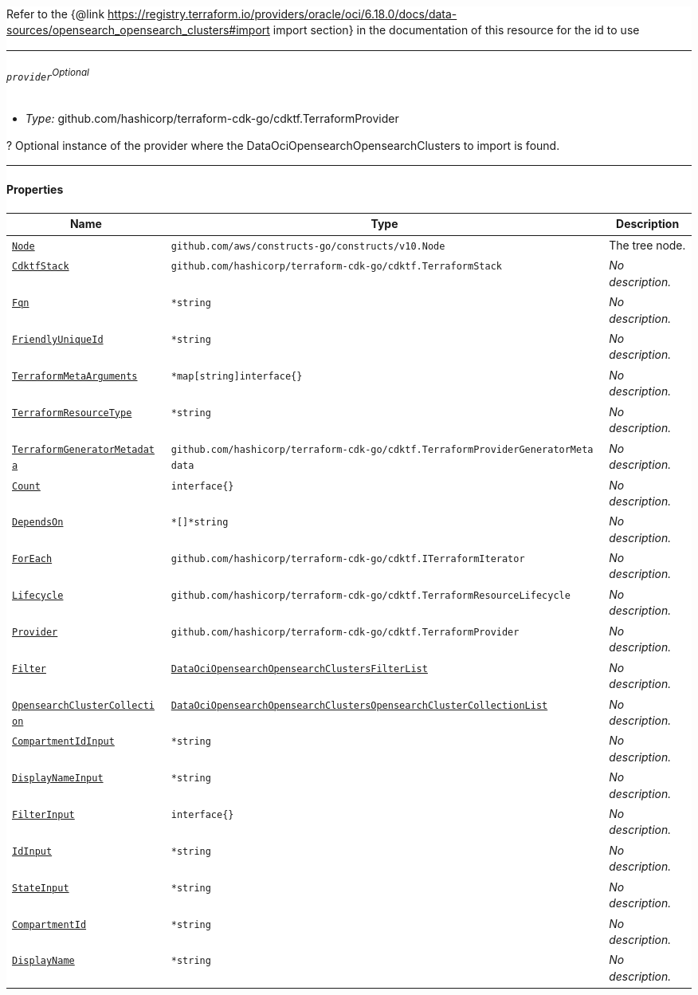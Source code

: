 Refer to the {@link https://registry.terraform.io/providers/oracle/oci/6.18.0/docs/data-sources/opensearch_opensearch_clusters#import import section} in the documentation of this resource for the id to use

---

###### `provider`<sup>Optional</sup> <a name="provider" id="rhizo-co-terraform-provider-oci.dataOciOpensearchOpensearchClusters.DataOciOpensearchOpensearchClusters.generateConfigForImport.parameter.provider"></a>

- *Type:* github.com/hashicorp/terraform-cdk-go/cdktf.TerraformProvider

? Optional instance of the provider where the DataOciOpensearchOpensearchClusters to import is found.

---

#### Properties <a name="Properties" id="Properties"></a>

| **Name** | **Type** | **Description** |
| --- | --- | --- |
| <code><a href="#rhizo-co-terraform-provider-oci.dataOciOpensearchOpensearchClusters.DataOciOpensearchOpensearchClusters.property.node">Node</a></code> | <code>github.com/aws/constructs-go/constructs/v10.Node</code> | The tree node. |
| <code><a href="#rhizo-co-terraform-provider-oci.dataOciOpensearchOpensearchClusters.DataOciOpensearchOpensearchClusters.property.cdktfStack">CdktfStack</a></code> | <code>github.com/hashicorp/terraform-cdk-go/cdktf.TerraformStack</code> | *No description.* |
| <code><a href="#rhizo-co-terraform-provider-oci.dataOciOpensearchOpensearchClusters.DataOciOpensearchOpensearchClusters.property.fqn">Fqn</a></code> | <code>*string</code> | *No description.* |
| <code><a href="#rhizo-co-terraform-provider-oci.dataOciOpensearchOpensearchClusters.DataOciOpensearchOpensearchClusters.property.friendlyUniqueId">FriendlyUniqueId</a></code> | <code>*string</code> | *No description.* |
| <code><a href="#rhizo-co-terraform-provider-oci.dataOciOpensearchOpensearchClusters.DataOciOpensearchOpensearchClusters.property.terraformMetaArguments">TerraformMetaArguments</a></code> | <code>*map[string]interface{}</code> | *No description.* |
| <code><a href="#rhizo-co-terraform-provider-oci.dataOciOpensearchOpensearchClusters.DataOciOpensearchOpensearchClusters.property.terraformResourceType">TerraformResourceType</a></code> | <code>*string</code> | *No description.* |
| <code><a href="#rhizo-co-terraform-provider-oci.dataOciOpensearchOpensearchClusters.DataOciOpensearchOpensearchClusters.property.terraformGeneratorMetadata">TerraformGeneratorMetadata</a></code> | <code>github.com/hashicorp/terraform-cdk-go/cdktf.TerraformProviderGeneratorMetadata</code> | *No description.* |
| <code><a href="#rhizo-co-terraform-provider-oci.dataOciOpensearchOpensearchClusters.DataOciOpensearchOpensearchClusters.property.count">Count</a></code> | <code>interface{}</code> | *No description.* |
| <code><a href="#rhizo-co-terraform-provider-oci.dataOciOpensearchOpensearchClusters.DataOciOpensearchOpensearchClusters.property.dependsOn">DependsOn</a></code> | <code>*[]*string</code> | *No description.* |
| <code><a href="#rhizo-co-terraform-provider-oci.dataOciOpensearchOpensearchClusters.DataOciOpensearchOpensearchClusters.property.forEach">ForEach</a></code> | <code>github.com/hashicorp/terraform-cdk-go/cdktf.ITerraformIterator</code> | *No description.* |
| <code><a href="#rhizo-co-terraform-provider-oci.dataOciOpensearchOpensearchClusters.DataOciOpensearchOpensearchClusters.property.lifecycle">Lifecycle</a></code> | <code>github.com/hashicorp/terraform-cdk-go/cdktf.TerraformResourceLifecycle</code> | *No description.* |
| <code><a href="#rhizo-co-terraform-provider-oci.dataOciOpensearchOpensearchClusters.DataOciOpensearchOpensearchClusters.property.provider">Provider</a></code> | <code>github.com/hashicorp/terraform-cdk-go/cdktf.TerraformProvider</code> | *No description.* |
| <code><a href="#rhizo-co-terraform-provider-oci.dataOciOpensearchOpensearchClusters.DataOciOpensearchOpensearchClusters.property.filter">Filter</a></code> | <code><a href="#rhizo-co-terraform-provider-oci.dataOciOpensearchOpensearchClusters.DataOciOpensearchOpensearchClustersFilterList">DataOciOpensearchOpensearchClustersFilterList</a></code> | *No description.* |
| <code><a href="#rhizo-co-terraform-provider-oci.dataOciOpensearchOpensearchClusters.DataOciOpensearchOpensearchClusters.property.opensearchClusterCollection">OpensearchClusterCollection</a></code> | <code><a href="#rhizo-co-terraform-provider-oci.dataOciOpensearchOpensearchClusters.DataOciOpensearchOpensearchClustersOpensearchClusterCollectionList">DataOciOpensearchOpensearchClustersOpensearchClusterCollectionList</a></code> | *No description.* |
| <code><a href="#rhizo-co-terraform-provider-oci.dataOciOpensearchOpensearchClusters.DataOciOpensearchOpensearchClusters.property.compartmentIdInput">CompartmentIdInput</a></code> | <code>*string</code> | *No description.* |
| <code><a href="#rhizo-co-terraform-provider-oci.dataOciOpensearchOpensearchClusters.DataOciOpensearchOpensearchClusters.property.displayNameInput">DisplayNameInput</a></code> | <code>*string</code> | *No description.* |
| <code><a href="#rhizo-co-terraform-provider-oci.dataOciOpensearchOpensearchClusters.DataOciOpensearchOpensearchClusters.property.filterInput">FilterInput</a></code> | <code>interface{}</code> | *No description.* |
| <code><a href="#rhizo-co-terraform-provider-oci.dataOciOpensearchOpensearchClusters.DataOciOpensearchOpensearchClusters.property.idInput">IdInput</a></code> | <code>*string</code> | *No description.* |
| <code><a href="#rhizo-co-terraform-provider-oci.dataOciOpensearchOpensearchClusters.DataOciOpensearchOpensearchClusters.property.stateInput">StateInput</a></code> | <code>*string</code> | *No description.* |
| <code><a href="#rhizo-co-terraform-provider-oci.dataOciOpensearchOpensearchClusters.DataOciOpensearchOpensearchClusters.property.compartmentId">CompartmentId</a></code> | <code>*string</code> | *No description.* |
| <code><a href="#rhizo-co-terraform-provider-oci.dataOciOpensearchOpensearchClusters.DataOciOpensearchOpensearchClusters.property.displayName">DisplayName</a></code> | <code>*string</code> | *No description.* |